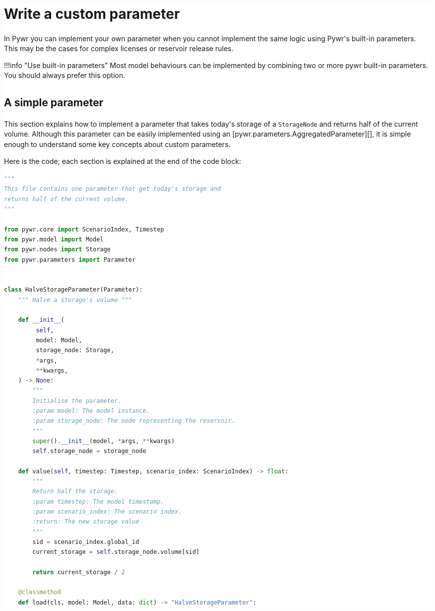 # Write a custom parameter
In Pywr you can implement your own parameter when you cannot implement the same logic using Pywr's built-in parameters.
This may be the cases for complex licenses or reservoir release rules.

!!!info "Use built-in parameters"
    Most model behaviours can be implemented by combining two or more pywr built-in parameters. You should always
    prefer this option.

## A simple parameter
This section explains how to implement a parameter that takes today's storage of a `StorageNode` and
returns half of the current volume. Although this parameter can be easily implemented using 
an [pywr.parameters.AggregatedParameter][], it is simple enough to understand some key concepts about custom parameters.

Here is the code; each section is explained at the end of the code block:

```python
"""  
This file contains one parameter that get today's storage and  
returns half of the current volume.  
"""  
  
from pywr.core import ScenarioIndex, Timestep  
from pywr.model import Model  
from pywr.nodes import Storage  
from pywr.parameters import Parameter  
  
  
class HalveStorageParameter(Parameter):  
    """ Halve a storage's volume """  
  
    def __init__(  
         self,  
         model: Model,  
         storage_node: Storage,  
         *args,  
         **kwargs,  
    ) -> None:  
        """  
        Initialise the parameter.
        :param model: The model instance.
        :param storage_node: The node representing the reservoir.
        """
        super().__init__(model, *args, **kwargs)  
        self.storage_node = storage_node  
  
    def value(self, timestep: Timestep, scenario_index: ScenarioIndex) -> float:  
        """  
        Return half the storage.
        :param timestep: The model timestamp.
        :param scenario_index: The scenario index.
        :return: The new storage value  
        """
        sid = scenario_index.global_id  
        current_storage = self.storage_node.volume[sid]  
  
        return current_storage / 2  
  
    @classmethod  
    def load(cls, model: Model, data: dict) -> "HalveStorageParameter":  
```